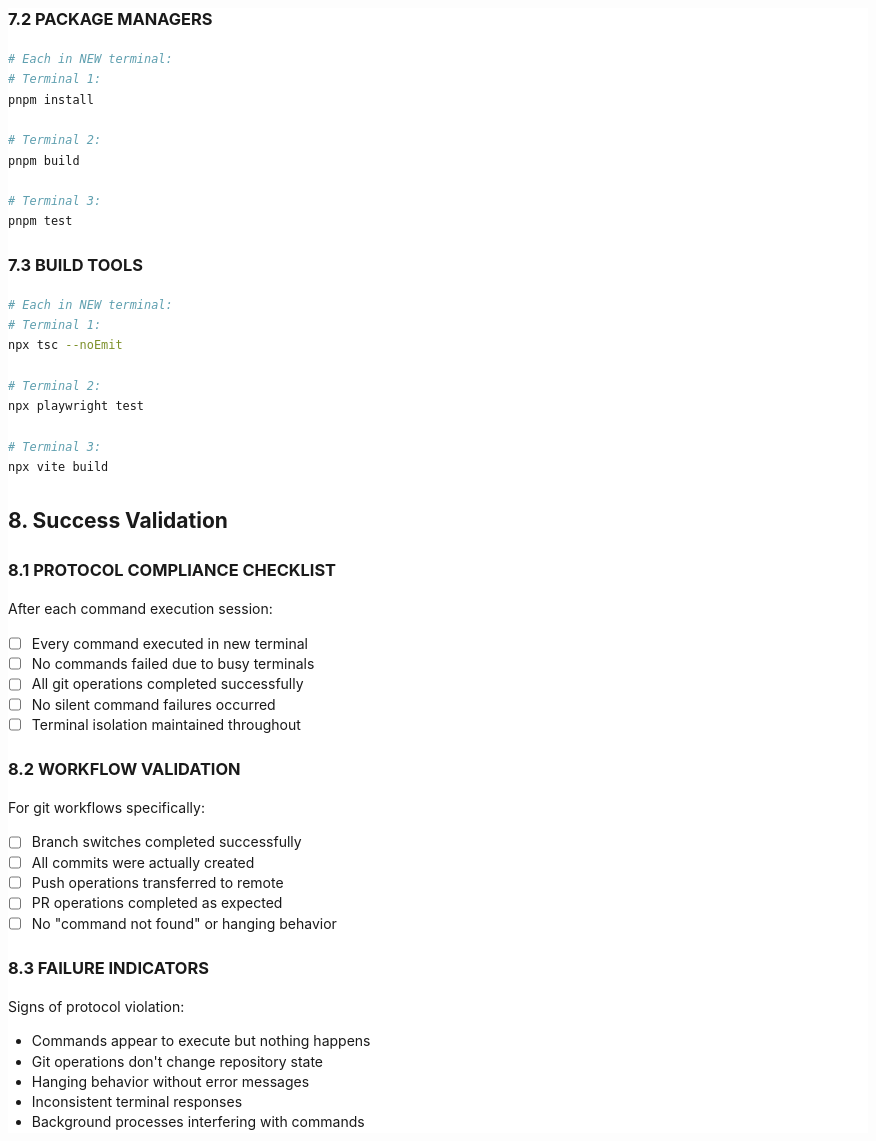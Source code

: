 ### 7.2 PACKAGE MANAGERS
```bash
# Each in NEW terminal:
# Terminal 1:
pnpm install

# Terminal 2:
pnpm build

# Terminal 3:
pnpm test
```

### 7.3 BUILD TOOLS
```bash
# Each in NEW terminal:
# Terminal 1:
npx tsc --noEmit

# Terminal 2:
npx playwright test

# Terminal 3:
npx vite build
```

## 8. Success Validation

### 8.1 PROTOCOL COMPLIANCE CHECKLIST
After each command execution session:
- [ ] Every command executed in new terminal
- [ ] No commands failed due to busy terminals
- [ ] All git operations completed successfully
- [ ] No silent command failures occurred
- [ ] Terminal isolation maintained throughout

### 8.2 WORKFLOW VALIDATION
For git workflows specifically:
- [ ] Branch switches completed successfully
- [ ] All commits were actually created
- [ ] Push operations transferred to remote
- [ ] PR operations completed as expected
- [ ] No "command not found" or hanging behavior

### 8.3 FAILURE INDICATORS
Signs of protocol violation:
- Commands appear to execute but nothing happens
- Git operations don't change repository state
- Hanging behavior without error messages
- Inconsistent terminal responses
- Background processes interfering with commands
